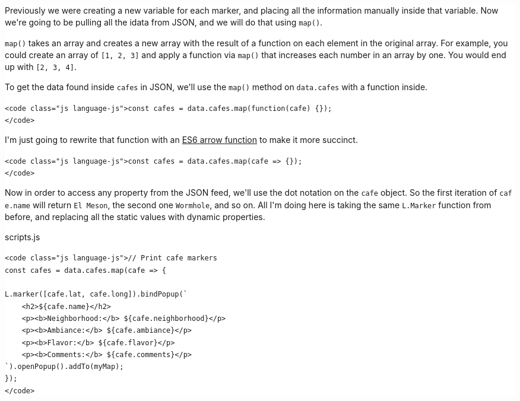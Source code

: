 Previously we were creating a new variable for each marker, and placing all the information manually inside that variable. Now we're going to be pulling all the idata from JSON, and we will do that using `map()`.





`map()` takes an array and creates a new array with the result of a function on each element in the original array. For example, you could create an array of `[1, 2, 3]` and apply a function via `map()` that increases each number in an array by one. You would end up with `[2, 3, 4]`. 





To get the data found inside `cafes` in JSON, we'll use the `map()` method on `data.cafes` with a function inside. 




    
    <code class="js language-js">const cafes = data.cafes.map(function(cafe) {});
    </code>





I'm just going to rewrite that function with an [ES6 arrow function](https://developer.mozilla.org/en-US/docs/Web/JavaScript/Reference/Functions/Arrow_functions) to make it more succinct.




    
    <code class="js language-js">const cafes = data.cafes.map(cafe => {});
    </code>





Now in order to access any property from the JSON feed, we'll use the dot notation on the `cafe` object. So the first iteration of `cafe.name` will return `El Meson`, the second one `Wormhole`, and so on. All I'm doing here is taking the same `L.Marker` function from before, and replacing all the static values with dynamic properties.





scripts.js




    
    <code class="js language-js">// Print cafe markers
    const cafes = data.cafes.map(cafe => {
    
    L.marker([cafe.lat, cafe.long]).bindPopup(`
        <h2>${cafe.name}</h2>
        <p><b>Neighborhood:</b> ${cafe.neighborhood}</p>
        <p><b>Ambiance:</b> ${cafe.ambiance}</p>
        <p><b>Flavor:</b> ${cafe.flavor}</p>
        <p><b>Comments:</b> ${cafe.comments}</p>
    `).openPopup().addTo(myMap);
    });
    </code>
